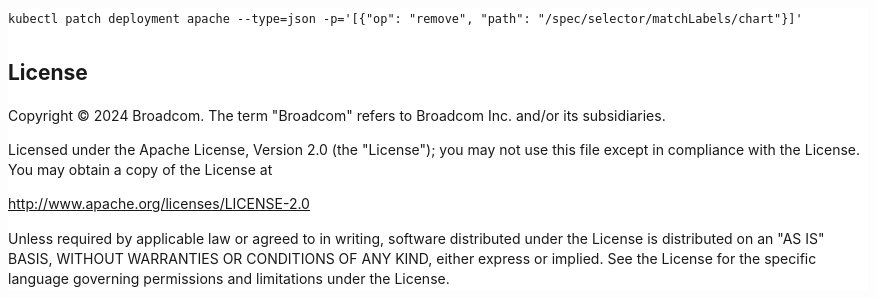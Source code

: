 ```console
kubectl patch deployment apache --type=json -p='[{"op": "remove", "path": "/spec/selector/matchLabels/chart"}]'
```

## License

Copyright &copy; 2024 Broadcom. The term "Broadcom" refers to Broadcom Inc. and/or its subsidiaries.

Licensed under the Apache License, Version 2.0 (the "License");
you may not use this file except in compliance with the License.
You may obtain a copy of the License at

<http://www.apache.org/licenses/LICENSE-2.0>

Unless required by applicable law or agreed to in writing, software
distributed under the License is distributed on an "AS IS" BASIS,
WITHOUT WARRANTIES OR CONDITIONS OF ANY KIND, either express or implied.
See the License for the specific language governing permissions and
limitations under the License.